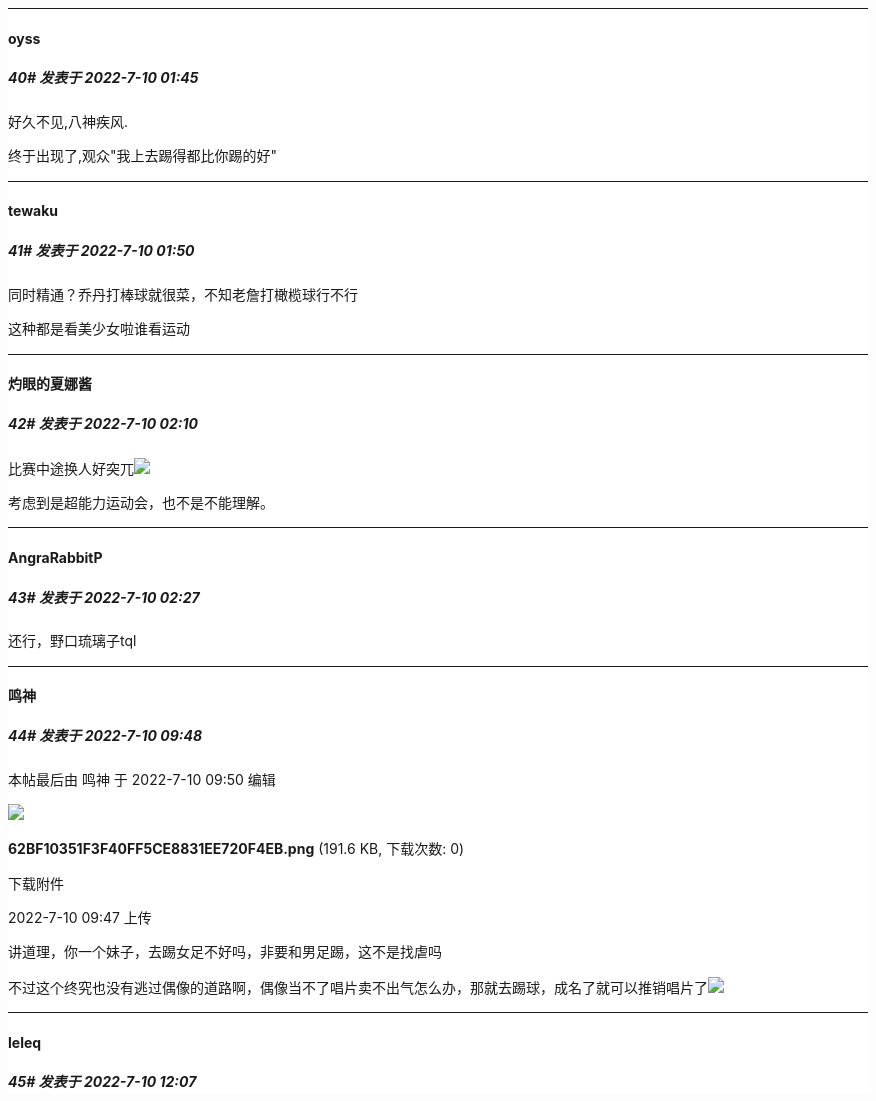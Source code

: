 *****

####  oyss  
##### 40#       发表于 2022-7-10 01:45

好久不见,八神疾风.

终于出现了,观众"我上去踢得都比你踢的好"

*****

####  tewaku  
##### 41#       发表于 2022-7-10 01:50

同时精通？乔丹打棒球就很菜，不知老詹打橄榄球行不行

这种都是看美少女啦谁看运动

*****

####  灼眼的夏娜酱  
##### 42#       发表于 2022-7-10 02:10

比赛中途换人好突兀<img src="https://static.saraba1st.com/image/smiley/face2017/068.png" referrerpolicy="no-referrer">

考虑到是超能力运动会，也不是不能理解。

*****

####  AngraRabbitP  
##### 43#       发表于 2022-7-10 02:27

还行，野口琉璃子tql

*****

####  鸣神  
##### 44#       发表于 2022-7-10 09:48

 本帖最后由 鸣神 于 2022-7-10 09:50 编辑 

<img src="https://img.saraba1st.com/forum/202207/10/094743mxrmtxxzxmpk26xr.png" referrerpolicy="no-referrer">

<strong>62BF10351F3F40FF5CE8831EE720F4EB.png</strong> (191.6 KB, 下载次数: 0)

下载附件

2022-7-10 09:47 上传

讲道理，你一个妹子，去踢女足不好吗，非要和男足踢，这不是找虐吗

不过这个终究也没有逃过偶像的道路啊，偶像当不了唱片卖不出气怎么办，那就去踢球，成名了就可以推销唱片了<img src="https://static.saraba1st.com/image/smiley/face2017/162.png" referrerpolicy="no-referrer">

*****

####  leleq  
##### 45#       发表于 2022-7-10 12:07
